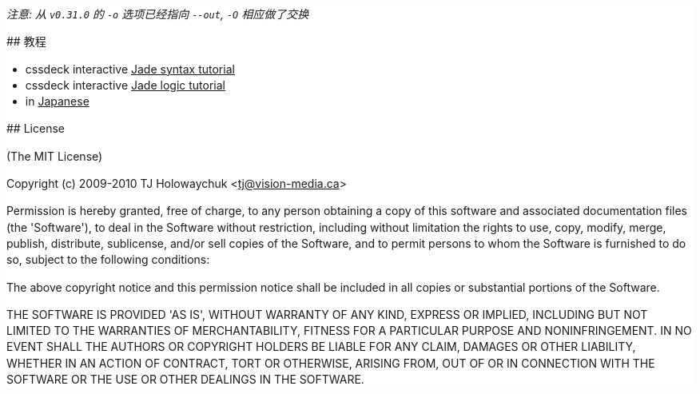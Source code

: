 ```
```

*注意: 从 `v0.31.0` 的 `-o` 选项已经指向 `--out`, `-O` 相应做了交换*

<a name="a18"/>
## 教程

  - cssdeck interactive [Jade syntax tutorial](http://cssdeck.com/labs/learning-the-jade-templating-engine-syntax)
  - cssdeck interactive [Jade logic tutorial](http://cssdeck.com/labs/jade-templating-tutorial-codecast-part-2)
  - in [Japanese](http://blog.craftgear.net/4f501e97c1347ec934000001/title/10%E5%88%86%E3%81%A7%E3%82%8F%E3%81%8B%E3%82%8Bjade%E3%83%86%E3%83%B3%E3%83%97%E3%83%AC%E3%83%BC%E3%83%88%E3%82%A8%E3%83%B3%E3%82%B8%E3%83%B3)

<a name="a19"/>
## License 

(The MIT License)

Copyright (c) 2009-2010 TJ Holowaychuk &lt;tj@vision-media.ca&gt;

Permission is hereby granted, free of charge, to any person obtaining
a copy of this software and associated documentation files (the
'Software'), to deal in the Software without restriction, including
without limitation the rights to use, copy, modify, merge, publish,
distribute, sublicense, and/or sell copies of the Software, and to
permit persons to whom the Software is furnished to do so, subject to
the following conditions:

The above copyright notice and this permission notice shall be
included in all copies or substantial portions of the Software.

THE SOFTWARE IS PROVIDED 'AS IS', WITHOUT WARRANTY OF ANY KIND,
EXPRESS OR IMPLIED, INCLUDING BUT NOT LIMITED TO THE WARRANTIES OF
MERCHANTABILITY, FITNESS FOR A PARTICULAR PURPOSE AND NONINFRINGEMENT.
IN NO EVENT SHALL THE AUTHORS OR COPYRIGHT HOLDERS BE LIABLE FOR ANY
CLAIM, DAMAGES OR OTHER LIABILITY, WHETHER IN AN ACTION OF CONTRACT,
TORT OR OTHERWISE, ARISING FROM, OUT OF OR IN CONNECTION WITH THE
SOFTWARE OR THE USE OR OTHER DEALINGS IN THE SOFTWARE.
